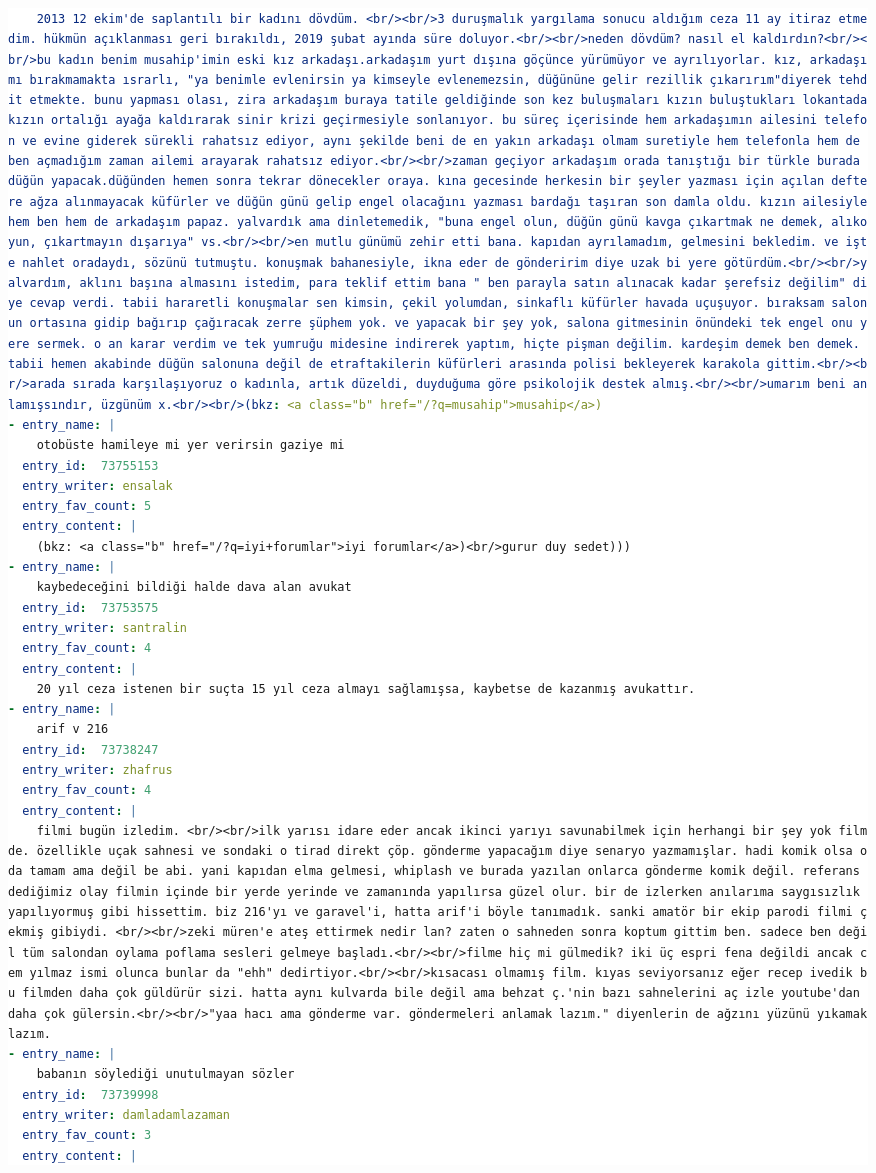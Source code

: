 ```yaml
    2013 12 ekim'de saplantılı bir kadını dövdüm. <br/><br/>3 duruşmalık yargılama sonucu aldığım ceza 11 ay itiraz etmedim. hükmün açıklanması geri bırakıldı, 2019 şubat ayında süre doluyor.<br/><br/>neden dövdüm? nasıl el kaldırdın?<br/><br/>bu kadın benim musahip'imin eski kız arkadaşı.arkadaşım yurt dışına göçünce yürümüyor ve ayrılıyorlar. kız, arkadaşımı bırakmamakta ısrarlı, "ya benimle evlenirsin ya kimseyle evlenemezsin, düğününe gelir rezillik çıkarırım"diyerek tehdit etmekte. bunu yapması olası, zira arkadaşım buraya tatile geldiğinde son kez buluşmaları kızın buluştukları lokantada kızın ortalığı ayağa kaldırarak sinir krizi geçirmesiyle sonlanıyor. bu süreç içerisinde hem arkadaşımın ailesini telefon ve evine giderek sürekli rahatsız ediyor, aynı şekilde beni de en yakın arkadaşı olmam suretiyle hem telefonla hem de ben açmadığım zaman ailemi arayarak rahatsız ediyor.<br/><br/>zaman geçiyor arkadaşım orada tanıştığı bir türkle burada düğün yapacak.düğünden hemen sonra tekrar dönecekler oraya. kına gecesinde herkesin bir şeyler yazması için açılan deftere ağza alınmayacak küfürler ve düğün günü gelip engel olacağını yazması bardağı taşıran son damla oldu. kızın ailesiyle hem ben hem de arkadaşım papaz. yalvardık ama dinletemedik, "buna engel olun, düğün günü kavga çıkartmak ne demek, alıkoyun, çıkartmayın dışarıya" vs.<br/><br/>en mutlu günümü zehir etti bana. kapıdan ayrılamadım, gelmesini bekledim. ve işte nahlet oradaydı, sözünü tutmuştu. konuşmak bahanesiyle, ikna eder de gönderirim diye uzak bi yere götürdüm.<br/><br/>yalvardım, aklını başına almasını istedim, para teklif ettim bana " ben parayla satın alınacak kadar şerefsiz değilim" diye cevap verdi. tabii hararetli konuşmalar sen kimsin, çekil yolumdan, sinkaflı küfürler havada uçuşuyor. bıraksam salonun ortasına gidip bağırıp çağıracak zerre şüphem yok. ve yapacak bir şey yok, salona gitmesinin önündeki tek engel onu yere sermek. o an karar verdim ve tek yumruğu midesine indirerek yaptım, hiçte pişman değilim. kardeşim demek ben demek. tabii hemen akabinde düğün salonuna değil de etraftakilerin küfürleri arasında polisi bekleyerek karakola gittim.<br/><br/>arada sırada karşılaşıyoruz o kadınla, artık düzeldi, duyduğuma göre psikolojik destek almış.<br/><br/>umarım beni anlamışsındır, üzgünüm x.<br/><br/>(bkz: <a class="b" href="/?q=musahip">musahip</a>)
- entry_name: |
    otobüste hamileye mi yer verirsin gaziye mi
  entry_id:  73755153
  entry_writer: ensalak
  entry_fav_count: 5
  entry_content: |
    (bkz: <a class="b" href="/?q=iyi+forumlar">iyi forumlar</a>)<br/>gurur duy sedet)))
- entry_name: |
    kaybedeceğini bildiği halde dava alan avukat
  entry_id:  73753575
  entry_writer: santralin
  entry_fav_count: 4
  entry_content: |
    20 yıl ceza istenen bir suçta 15 yıl ceza almayı sağlamışsa, kaybetse de kazanmış avukattır.
- entry_name: |
    arif v 216
  entry_id:  73738247
  entry_writer: zhafrus
  entry_fav_count: 4
  entry_content: |
    filmi bugün izledim. <br/><br/>ilk yarısı idare eder ancak ikinci yarıyı savunabilmek için herhangi bir şey yok filmde. özellikle uçak sahnesi ve sondaki o tirad direkt çöp. gönderme yapacağım diye senaryo yazmamışlar. hadi komik olsa o da tamam ama değil be abi. yani kapıdan elma gelmesi, whiplash ve burada yazılan onlarca gönderme komik değil. referans dediğimiz olay filmin içinde bir yerde yerinde ve zamanında yapılırsa güzel olur. bir de izlerken anılarıma saygısızlık yapılıyormuş gibi hissettim. biz 216'yı ve garavel'i, hatta arif'i böyle tanımadık. sanki amatör bir ekip parodi filmi çekmiş gibiydi. <br/><br/>zeki müren'e ateş ettirmek nedir lan? zaten o sahneden sonra koptum gittim ben. sadece ben değil tüm salondan oylama poflama sesleri gelmeye başladı.<br/><br/>filme hiç mi gülmedik? iki üç espri fena değildi ancak cem yılmaz ismi olunca bunlar da "ehh" dedirtiyor.<br/><br/>kısacası olmamış film. kıyas seviyorsanız eğer recep ivedik bu filmden daha çok güldürür sizi. hatta aynı kulvarda bile değil ama behzat ç.'nin bazı sahnelerini aç izle youtube'dan daha çok gülersin.<br/><br/>"yaa hacı ama gönderme var. göndermeleri anlamak lazım." diyenlerin de ağzını yüzünü yıkamak lazım.
- entry_name: |
    babanın söylediği unutulmayan sözler
  entry_id:  73739998
  entry_writer: damladamlazaman
  entry_fav_count: 3
  entry_content: |
```
